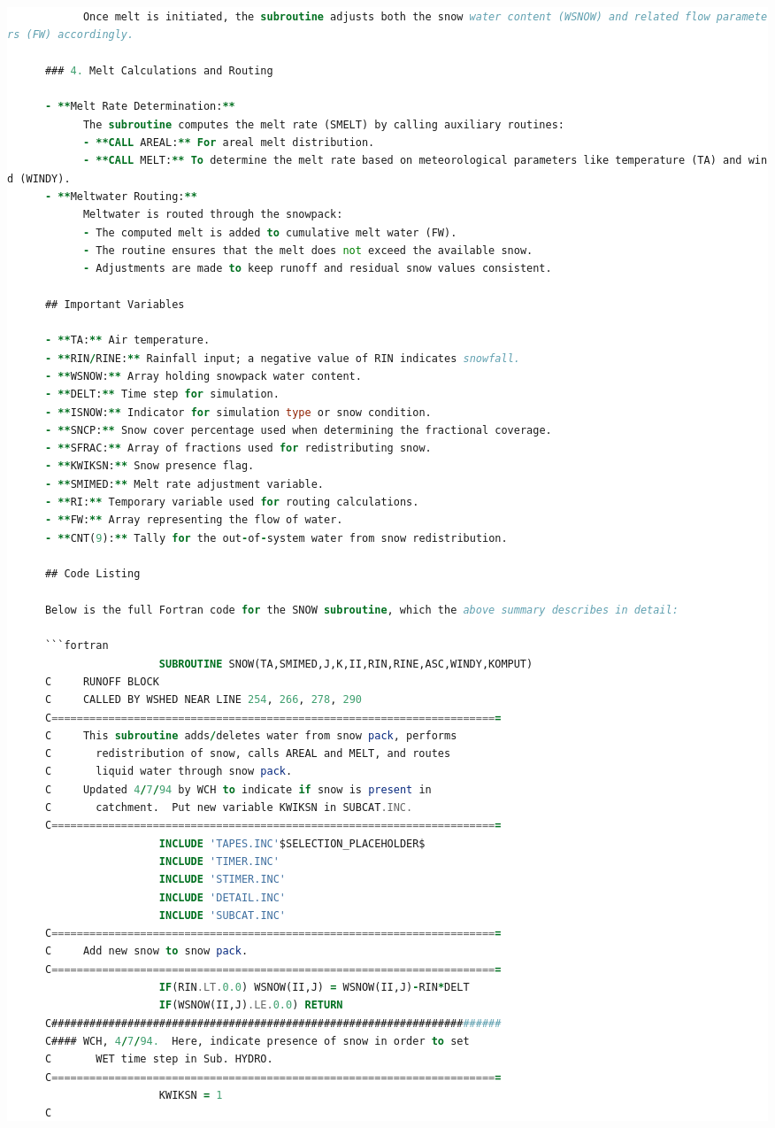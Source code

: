 ```fortran 
            Once melt is initiated, the subroutine adjusts both the snow water content (WSNOW) and related flow parameters (FW) accordingly.

      ### 4. Melt Calculations and Routing

      - **Melt Rate Determination:**  
            The subroutine computes the melt rate (SMELT) by calling auxiliary routines:
            - **CALL AREAL:** For areal melt distribution.
            - **CALL MELT:** To determine the melt rate based on meteorological parameters like temperature (TA) and wind (WINDY).
      - **Meltwater Routing:**  
            Meltwater is routed through the snowpack:
            - The computed melt is added to cumulative melt water (FW).
            - The routine ensures that the melt does not exceed the available snow.
            - Adjustments are made to keep runoff and residual snow values consistent.

      ## Important Variables

      - **TA:** Air temperature.
      - **RIN/RINE:** Rainfall input; a negative value of RIN indicates snowfall.
      - **WSNOW:** Array holding snowpack water content.
      - **DELT:** Time step for simulation.
      - **ISNOW:** Indicator for simulation type or snow condition.
      - **SNCP:** Snow cover percentage used when determining the fractional coverage.
      - **SFRAC:** Array of fractions used for redistributing snow.
      - **KWIKSN:** Snow presence flag.
      - **SMIMED:** Melt rate adjustment variable.
      - **RI:** Temporary variable used for routing calculations.
      - **FW:** Array representing the flow of water.
      - **CNT(9):** Tally for the out-of-system water from snow redistribution.

      ## Code Listing

      Below is the full Fortran code for the SNOW subroutine, which the above summary describes in detail:

      ```fortran
                        SUBROUTINE SNOW(TA,SMIMED,J,K,II,RIN,RINE,ASC,WINDY,KOMPUT)
      C     RUNOFF BLOCK
      C     CALLED BY WSHED NEAR LINE 254, 266, 278, 290
      C=======================================================================
      C     This subroutine adds/deletes water from snow pack, performs
      C       redistribution of snow, calls AREAL and MELT, and routes 
      C       liquid water through snow pack.
      C     Updated 4/7/94 by WCH to indicate if snow is present in 
      C       catchment.  Put new variable KWIKSN in SUBCAT.INC.  
      C=======================================================================
                        INCLUDE 'TAPES.INC'$SELECTION_PLACEHOLDER$
                        INCLUDE 'TIMER.INC'
                        INCLUDE 'STIMER.INC'
                        INCLUDE 'DETAIL.INC'
                        INCLUDE 'SUBCAT.INC'
      C=======================================================================
      C     Add new snow to snow pack.
      C=======================================================================
                        IF(RIN.LT.0.0) WSNOW(II,J) = WSNOW(II,J)-RIN*DELT
                        IF(WSNOW(II,J).LE.0.0) RETURN
      C#######################################################################
      C#### WCH, 4/7/94.  Here, indicate presence of snow in order to set
      C       WET time step in Sub. HYDRO.
      C=======================================================================
                        KWIKSN = 1
      C
```